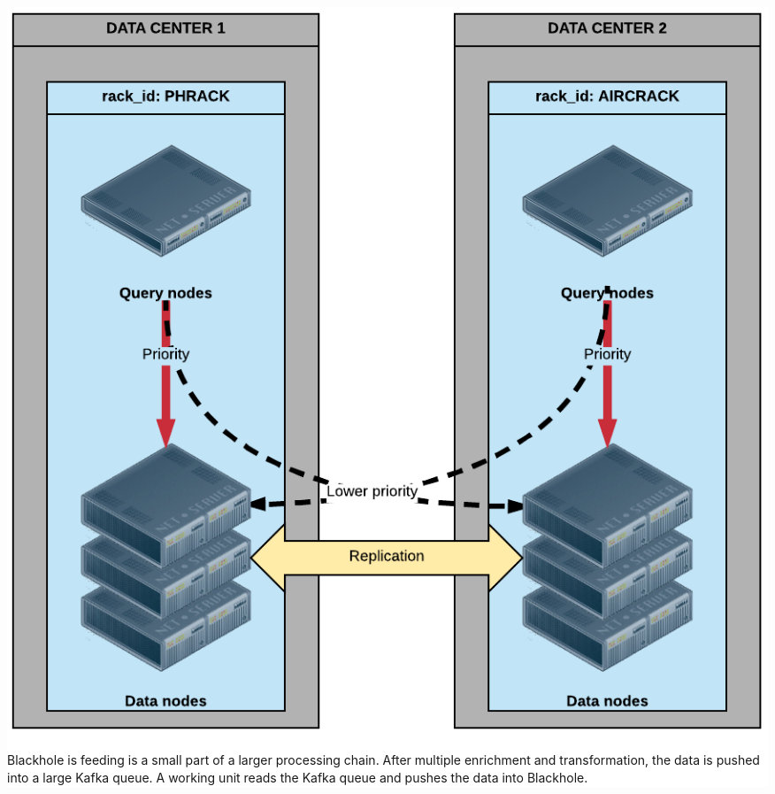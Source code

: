 ![Blackhole rack awareness design](images/010-use-case-migrating-130tb-cluster-without-downtime/image16.png)

Blackhole is feeding is a small part of a larger processing chain. After multiple enrichment and transformation, the data is pushed into a large Kafka queue. A working unit reads the Kafka queue and pushes the data into Blackhole.
